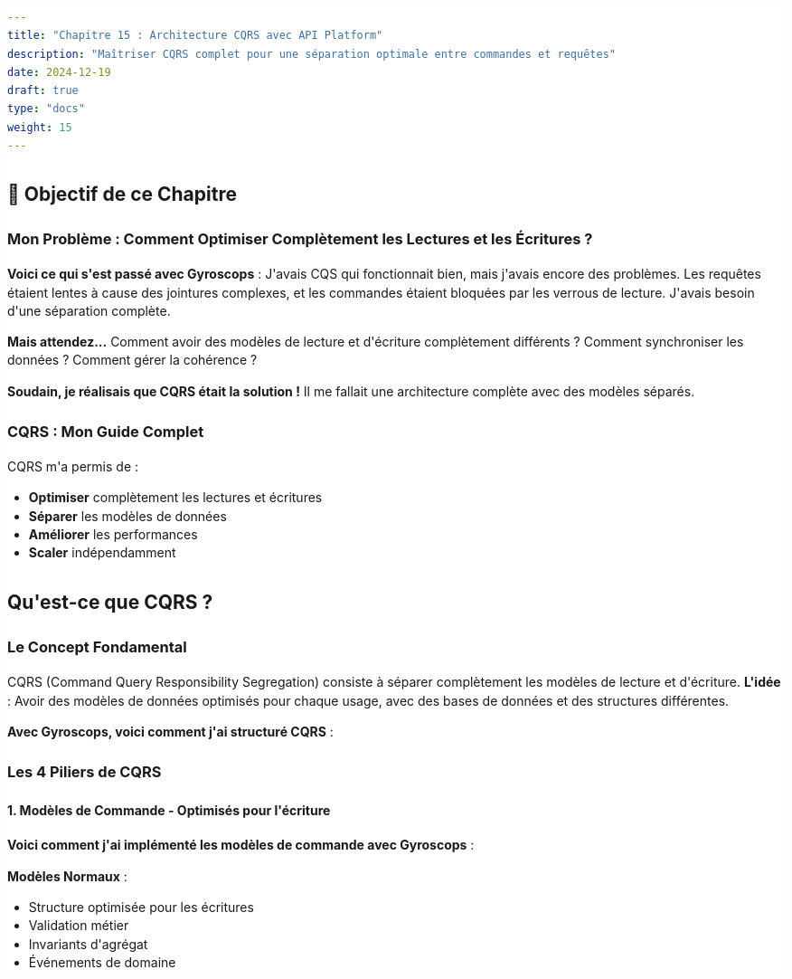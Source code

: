 ```yaml
---
title: "Chapitre 15 : Architecture CQRS avec API Platform"
description: "Maîtriser CQRS complet pour une séparation optimale entre commandes et requêtes"
date: 2024-12-19
draft: true
type: "docs"
weight: 15
---
```


## 🎯 Objectif de ce Chapitre

### Mon Problème : Comment Optimiser Complètement les Lectures et les Écritures ?

**Voici ce qui s'est passé avec Gyroscops** : J'avais CQS qui fonctionnait bien, mais j'avais encore des problèmes. Les requêtes étaient lentes à cause des jointures complexes, et les commandes étaient bloquées par les verrous de lecture. J'avais besoin d'une séparation complète.

**Mais attendez...** Comment avoir des modèles de lecture et d'écriture complètement différents ? Comment synchroniser les données ? Comment gérer la cohérence ?

**Soudain, je réalisais que CQRS était la solution !** Il me fallait une architecture complète avec des modèles séparés.

### CQRS : Mon Guide Complet

CQRS m'a permis de :
- **Optimiser** complètement les lectures et écritures
- **Séparer** les modèles de données
- **Améliorer** les performances
- **Scaler** indépendamment

## Qu'est-ce que CQRS ?

### Le Concept Fondamental

CQRS (Command Query Responsibility Segregation) consiste à séparer complètement les modèles de lecture et d'écriture. **L'idée** : Avoir des modèles de données optimisés pour chaque usage, avec des bases de données et des structures différentes.

**Avec Gyroscops, voici comment j'ai structuré CQRS** :

### Les 4 Piliers de CQRS

#### 1. **Modèles de Commande** - Optimisés pour l'écriture

**Voici comment j'ai implémenté les modèles de commande avec Gyroscops** :

**Modèles Normaux** :
- Structure optimisée pour les écritures
- Validation métier
- Invariants d'agrégat
- Événements de domaine
